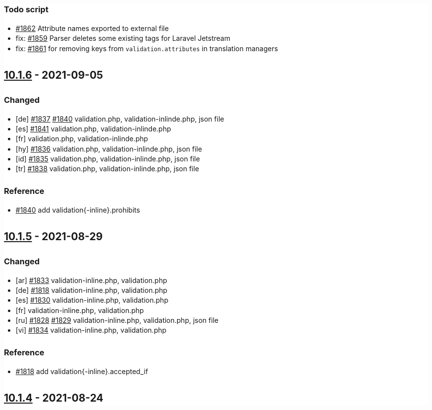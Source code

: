 ### Todo script

- [#1862](https://github.com/Laravel-Lang/lang/pull/1862) Attribute names exported to external file
- fix: [#1859](https://github.com/Laravel-Lang/lang/pull/1859) Parser deletes some existing tags for Laravel Jetstream
- fix: [#1861](https://github.com/Laravel-Lang/lang/pull/1861) for removing keys from `validation.attributes` in translation managers

## [10.1.6](https://github.com/Laravel-Lang/lang/compare/10.1.5...10.1.6) - 2021-09-05

### Changed

- [de] [#1837](https://github.com/Laravel-Lang/lang/pull/1837) [#1840](https://github.com/Laravel-Lang/lang/pull/1840) validation.php, validation-inlinde.php, json file
- [es] [#1841](https://github.com/Laravel-Lang/lang/pull/1841) validation.php, validation-inlinde.php
- [fr] validation.php, validation-inlinde.php
- [hy] [#1836](https://github.com/Laravel-Lang/lang/pull/1836) validation.php, validation-inlinde.php, json file
- [id] [#1835](https://github.com/Laravel-Lang/lang/pull/1835) validation.php, validation-inlinde.php, json file
- [tr] [#1838](https://github.com/Laravel-Lang/lang/pull/1838) validation.php, validation-inlinde.php, json file

### Reference

- [#1840](https://github.com/Laravel-Lang/lang/pull/1840) add validation{-inline}.prohibits

## [10.1.5](https://github.com/Laravel-Lang/lang/compare/10.1.4...10.1.5) - 2021-08-29

### Changed

- [ar] [#1833](https://github.com/Laravel-Lang/lang/pull/1833) validation-inline.php, validation.php
- [de] [#1818](https://github.com/Laravel-Lang/lang/pull/1818) validation-inline.php, validation.php
- [es] [#1830](https://github.com/Laravel-Lang/lang/pull/1830) validation-inline.php, validation.php
- [fr] validation-inline.php, validation.php
- [ru] [#1828](https://github.com/Laravel-Lang/lang/pull/1828) [#1829](https://github.com/Laravel-Lang/lang/pull/1829) validation-inline.php, validation.php, json file
- [vi] [#1834](https://github.com/Laravel-Lang/lang/pull/1834) validation-inline.php, validation.php

### Reference

- [#1818](https://github.com/Laravel-Lang/lang/pull/1818) add validation{-inline}.accepted_if

## [10.1.4](https://github.com/Laravel-Lang/lang/compare/10.1.3...10.1.4) - 2021-08-24
